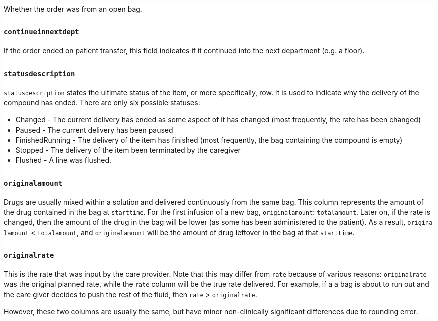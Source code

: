 Whether the order was from an open bag.

### `continueinnextdept`

If the order ended on patient transfer, this field indicates if it continued into the next department (e.g. a floor).

### `statusdescription`

`statusdescription` states the ultimate status of the item, or more specifically, row. It is used to indicate why the delivery of the compound has ended. There are only six possible statuses:

* Changed - The current delivery has ended as some aspect of it has changed (most frequently, the rate has been changed)
* Paused - The current delivery has been paused
* FinishedRunning - The delivery of the item has finished (most frequently, the bag containing the compound is empty)
* Stopped - The delivery of the item been terminated by the caregiver
* Flushed - A line was flushed.

### `originalamount`

Drugs are usually mixed within a solution and delivered continuously from the same bag. This column represents the amount of the drug contained in the bag at `starttime`. For the first infusion of a new bag, `originalamount`: `totalamount`. Later on, if the rate is changed, then the amount of the drug in the bag will be lower (as some has been administered to the patient). As a result, `originalamount` < `totalamount`, and `originalamount` will be the amount of drug leftover in the bag at that `starttime`.

### `originalrate`

This is the rate that was input by the care provider. Note that this may differ from `rate` because of various reasons: `originalrate` was the original planned rate, while the `rate` column will be the true rate delivered. For example, if a a bag is about to run out and the care giver decides to push the rest of the fluid, then `rate` > `originalrate`.

However, these two columns are usually the same, but have minor non-clinically significant differences due to rounding error.

